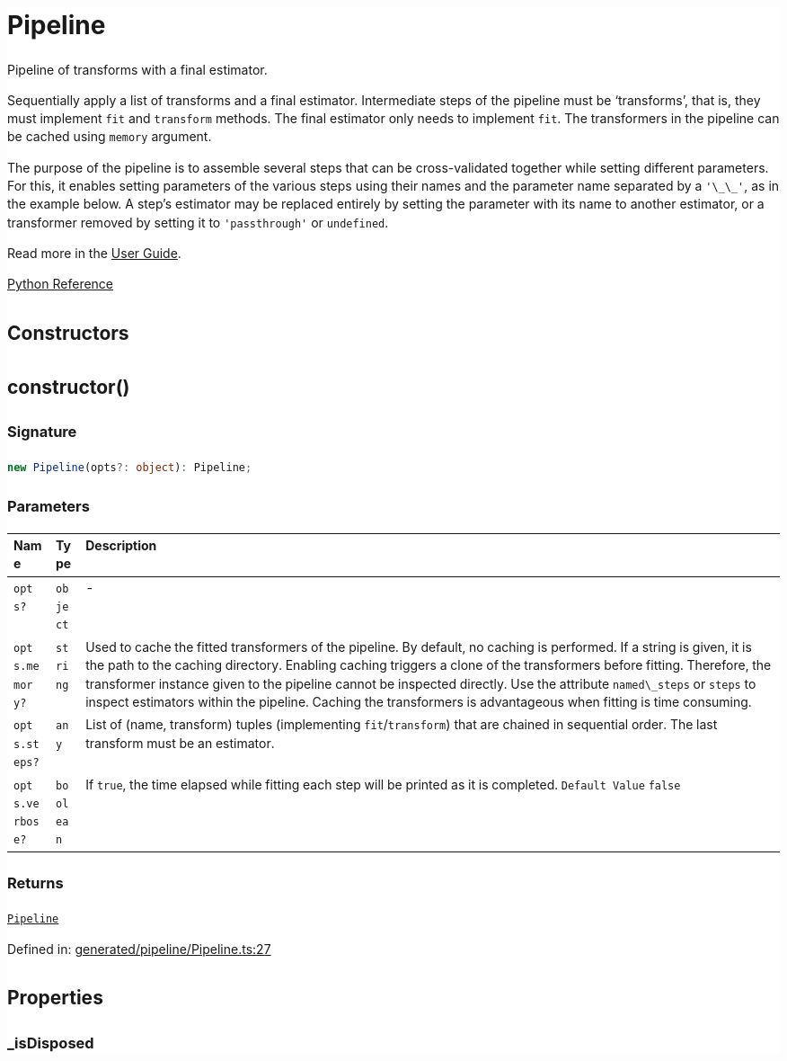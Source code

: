 # Pipeline

Pipeline of transforms with a final estimator.

Sequentially apply a list of transforms and a final estimator. Intermediate steps of the pipeline must be ‘transforms’, that is, they must implement `fit` and `transform` methods. The final estimator only needs to implement `fit`. The transformers in the pipeline can be cached using `memory` argument.

The purpose of the pipeline is to assemble several steps that can be cross-validated together while setting different parameters. For this, it enables setting parameters of the various steps using their names and the parameter name separated by a `'\_\_'`, as in the example below. A step’s estimator may be replaced entirely by setting the parameter with its name to another estimator, or a transformer removed by setting it to `'passthrough'` or `undefined`.

Read more in the [User Guide](../compose.html#pipeline).

[Python Reference](https://scikit-learn.org/stable/modules/generated/sklearn.pipeline.Pipeline.html)

## Constructors

## constructor()

### Signature

```ts
new Pipeline(opts?: object): Pipeline;
```

### Parameters

| Name | Type | Description |
| :------ | :------ | :------ |
| `opts?` | `object` | - |
| `opts.memory?` | `string` | Used to cache the fitted transformers of the pipeline. By default, no caching is performed. If a string is given, it is the path to the caching directory. Enabling caching triggers a clone of the transformers before fitting. Therefore, the transformer instance given to the pipeline cannot be inspected directly. Use the attribute `named\_steps` or `steps` to inspect estimators within the pipeline. Caching the transformers is advantageous when fitting is time consuming. |
| `opts.steps?` | `any` | List of (name, transform) tuples (implementing `fit`/`transform`) that are chained in sequential order. The last transform must be an estimator. |
| `opts.verbose?` | `boolean` | If `true`, the time elapsed while fitting each step will be printed as it is completed.  `Default Value`  `false` |

### Returns

[`Pipeline`](Pipeline.md)

Defined in:  [generated/pipeline/Pipeline.ts:27](https://github.com/transitive-bullshit/scikit-learn-ts/blob/f6c1fce/packages/sklearn/src/generated/pipeline/Pipeline.ts#L27)

## Properties

### \_isDisposed
